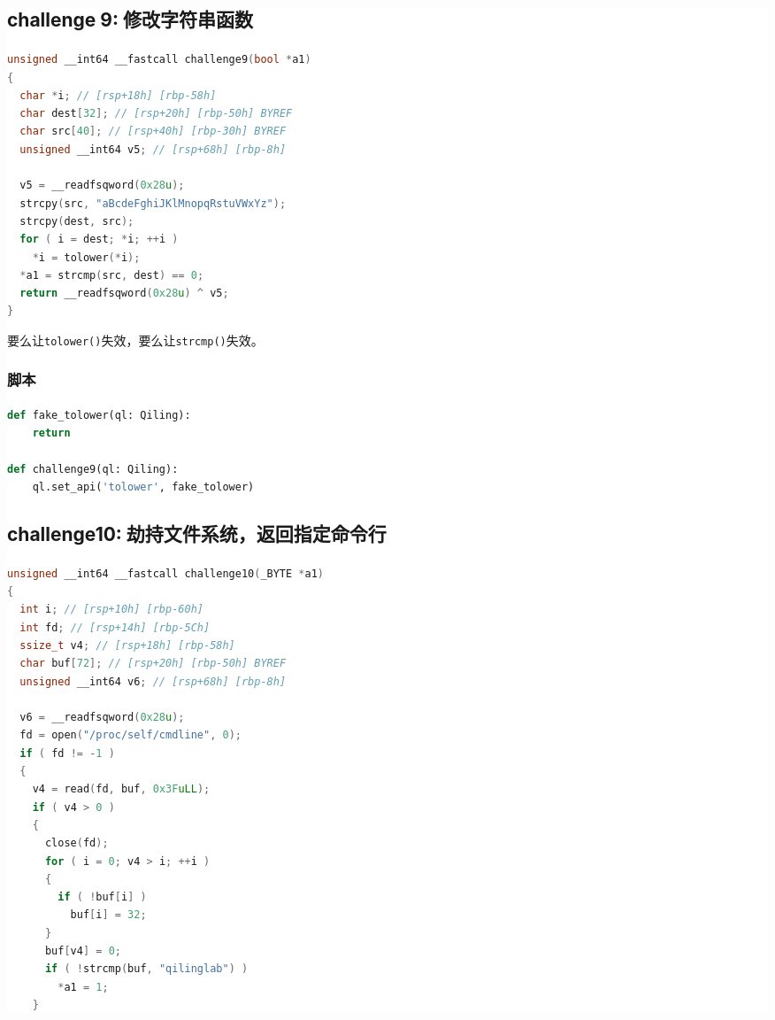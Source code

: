 


## challenge 9: 修改字符串函数

```c
unsigned __int64 __fastcall challenge9(bool *a1)
{
  char *i; // [rsp+18h] [rbp-58h]
  char dest[32]; // [rsp+20h] [rbp-50h] BYREF
  char src[40]; // [rsp+40h] [rbp-30h] BYREF
  unsigned __int64 v5; // [rsp+68h] [rbp-8h]

  v5 = __readfsqword(0x28u);
  strcpy(src, "aBcdeFghiJKlMnopqRstuVWxYz");
  strcpy(dest, src);
  for ( i = dest; *i; ++i )
    *i = tolower(*i);
  *a1 = strcmp(src, dest) == 0;
  return __readfsqword(0x28u) ^ v5;
}
```


要么让`tolower()`失效，要么让`strcmp()`失效。

### 脚本

```python
def fake_tolower(ql: Qiling):
    return

def challenge9(ql: Qiling):
    ql.set_api('tolower', fake_tolower)
```




## challenge10: 劫持文件系统，返回指定命令行

```c
unsigned __int64 __fastcall challenge10(_BYTE *a1)
{
  int i; // [rsp+10h] [rbp-60h]
  int fd; // [rsp+14h] [rbp-5Ch]
  ssize_t v4; // [rsp+18h] [rbp-58h]
  char buf[72]; // [rsp+20h] [rbp-50h] BYREF
  unsigned __int64 v6; // [rsp+68h] [rbp-8h]

  v6 = __readfsqword(0x28u);
  fd = open("/proc/self/cmdline", 0);
  if ( fd != -1 )
  {
    v4 = read(fd, buf, 0x3FuLL);
    if ( v4 > 0 )
    {
      close(fd);
      for ( i = 0; v4 > i; ++i )
      {
        if ( !buf[i] )
          buf[i] = 32;
      }
      buf[v4] = 0;
      if ( !strcmp(buf, "qilinglab") )
        *a1 = 1;
    }
```